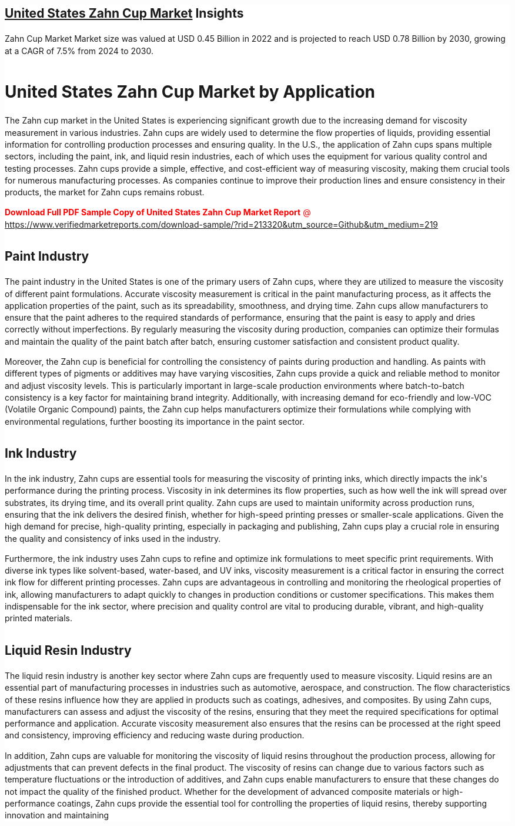 <h2><a href="https://www.verifiedmarketreports.com/download-sample/?rid=213320&amp;utm_source=Github&amp;utm_medium=219" target="_blank">United States Zahn Cup Market</a> Insights</h2><p>Zahn Cup Market Market size was valued at USD 0.45 Billion in 2022 and is projected to reach USD 0.78 Billion by 2030, growing at a CAGR of 7.5% from 2024 to 2030.</p><p> <h1>United States Zahn Cup Market by Application</h1> <p>The Zahn cup market in the United States is experiencing significant growth due to the increasing demand for viscosity measurement in various industries. Zahn cups are widely used to determine the flow properties of liquids, providing essential information for controlling production processes and ensuring quality. In the U.S., the application of Zahn cups spans multiple sectors, including the paint, ink, and liquid resin industries, each of which uses the equipment for various quality control and testing processes. Zahn cups provide a simple, effective, and cost-efficient way of measuring viscosity, making them crucial tools for numerous manufacturing processes. As companies continue to improve their production lines and ensure consistency in their products, the market for Zahn cups remains robust. <p><span class=""><span style="color: #ff0000;"><strong>Download Full PDF Sample Copy of United States Zahn Cup Market Report</strong> @ </span><a href="https://www.verifiedmarketreports.com/download-sample/?rid=213320&amp;utm_source=Github&amp;utm_medium=219" target="_blank">https://www.verifiedmarketreports.com/download-sample/?rid=213320&amp;utm_source=Github&amp;utm_medium=219</a></span></p></p> <h2>Paint Industry</h2> <p>The paint industry in the United States is one of the primary users of Zahn cups, where they are utilized to measure the viscosity of different paint formulations. Accurate viscosity measurement is critical in the paint manufacturing process, as it affects the application properties of the paint, such as its spreadability, smoothness, and drying time. Zahn cups allow manufacturers to ensure that the paint adheres to the required standards of performance, ensuring that the paint is easy to apply and dries correctly without imperfections. By regularly measuring the viscosity during production, companies can optimize their formulas and maintain the quality of the paint batch after batch, ensuring customer satisfaction and consistent product quality.</p> <p>Moreover, the Zahn cup is beneficial for controlling the consistency of paints during production and handling. As paints with different types of pigments or additives may have varying viscosities, Zahn cups provide a quick and reliable method to monitor and adjust viscosity levels. This is particularly important in large-scale production environments where batch-to-batch consistency is a key factor for maintaining brand integrity. Additionally, with increasing demand for eco-friendly and low-VOC (Volatile Organic Compound) paints, the Zahn cup helps manufacturers optimize their formulations while complying with environmental regulations, further boosting its importance in the paint sector.</p> <h2>Ink Industry</h2> <p>In the ink industry, Zahn cups are essential tools for measuring the viscosity of printing inks, which directly impacts the ink's performance during the printing process. Viscosity in ink determines its flow properties, such as how well the ink will spread over substrates, its drying time, and its overall print quality. Zahn cups are used to maintain uniformity across production runs, ensuring that the ink delivers the desired finish, whether for high-speed printing presses or smaller-scale applications. Given the high demand for precise, high-quality printing, especially in packaging and publishing, Zahn cups play a crucial role in ensuring the quality and consistency of inks used in the industry.</p> <p>Furthermore, the ink industry uses Zahn cups to refine and optimize ink formulations to meet specific print requirements. With diverse ink types like solvent-based, water-based, and UV inks, viscosity measurement is a critical factor in ensuring the correct ink flow for different printing processes. Zahn cups are advantageous in controlling and monitoring the rheological properties of ink, allowing manufacturers to adapt quickly to changes in production conditions or customer specifications. This makes them indispensable for the ink sector, where precision and quality control are vital to producing durable, vibrant, and high-quality printed materials.</p> <h2>Liquid Resin Industry</h2> <p>The liquid resin industry is another key sector where Zahn cups are frequently used to measure viscosity. Liquid resins are an essential part of manufacturing processes in industries such as automotive, aerospace, and construction. The flow characteristics of these resins influence how they are applied in products such as coatings, adhesives, and composites. By using Zahn cups, manufacturers can assess and adjust the viscosity of the resins, ensuring that they meet the required specifications for optimal performance and application. Accurate viscosity measurement also ensures that the resins can be processed at the right speed and consistency, improving efficiency and reducing waste during production.</p> <p>In addition, Zahn cups are valuable for monitoring the viscosity of liquid resins throughout the production process, allowing for adjustments that can prevent defects in the final product. The viscosity of resins can change due to various factors such as temperature fluctuations or the introduction of additives, and Zahn cups enable manufacturers to ensure that these changes do not impact the quality of the finished product. Whether for the development of advanced composite materials or high-performance coatings, Zahn cups provide the essential tool for controlling the properties of liquid resins, thereby supporting innovation and maintaining